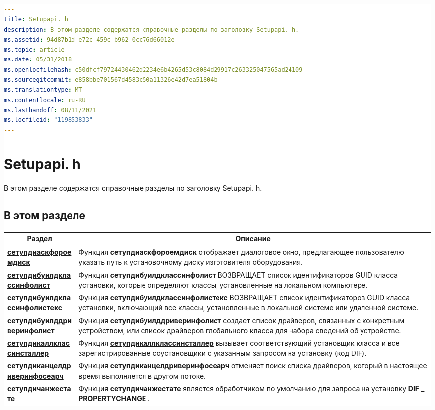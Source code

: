 ```yaml
---
title: Setupapi. h
description: В этом разделе содержатся справочные разделы по заголовку Setupapi. h.
ms.assetid: 94d87b1d-e72c-459c-b962-0cc76d66012e
ms.topic: article
ms.date: 05/31/2018
ms.openlocfilehash: c50dfcf79724430462d2234e6b4265d53c8084d29917c263325047565ad24109
ms.sourcegitcommit: e858bbe701567d4583c50a11326e42d7ea51804b
ms.translationtype: MT
ms.contentlocale: ru-RU
ms.lasthandoff: 08/11/2021
ms.locfileid: "119853833"
---
```

# <a name="setupapih"></a>Setupapi. h

В этом разделе содержатся справочные разделы по заголовку Setupapi. h.

## <a name="in-this-section"></a>В этом разделе



| Раздел                                                                                             | Описание                                                                                                                                                                                                                                                                                                                                                                                                                    |
|---------------------------------------------------------------------------------------------------|--------------------------------------------------------------------------------------------------------------------------------------------------------------------------------------------------------------------------------------------------------------------------------------------------------------------------------------------------------------------------------------------------------------------------------|
| [**сетупдиаскфороемдиск**](/windows/desktop/api/Setupapi/nf-setupapi-setupdiaskforoemdisk)<br/>                                   | Функция **сетупдиаскфороемдиск** отображает диалоговое окно, предлагающее пользователю указать путь к установочному диску изготовителя оборудования.<br/>                                                                                                                                                                                                                                                                                                |
| [**сетупдибуилдклассинфолист**](/windows/desktop/api/Setupapi/nf-setupapi-setupdibuildclassinfolist)<br/>                         | Функция **сетупдибуилдклассинфолист** ВОЗВРАЩАЕТ список идентификаторов GUID класса установки, которые определяют классы, установленные на локальном компьютере.<br/>                                                                                                                                                                                                                                                                    |
| [**сетупдибуилдклассинфолистекс**](/windows/desktop/api/Setupapi/nf-setupapi-setupdibuildclassinfolistexa)<br/>                     | Функция **сетупдибуилдклассинфолистекс** ВОЗВРАЩАЕТ список идентификаторов GUID класса установки, включающий все классы, установленные в локальной системе или удаленной системе.<br/>                                                                                                                                                                                                                                                        |
| [**сетупдибуилддриверинфолист**](/windows/desktop/api/Setupapi/nf-setupapi-setupdibuilddriverinfolist)<br/>                       | Функция [**сетупдибуилддриверинфолист**](/windows/desktop/api/Setupapi/nf-setupapi-setupdibuilddriverinfolist) создает список драйверов, связанных с конкретным устройством, или список драйверов глобального класса для набора сведений об устройстве. <br/>                                                                                                                                                                                                |
| [**сетупдикаллклассинсталлер**](/windows/desktop/api/Setupapi/nf-setupapi-setupdicallclassinstaller)<br/>                         | Функция [**сетупдикаллклассинсталлер**](/windows/desktop/api/Setupapi/nf-setupapi-setupdicallclassinstaller) вызывает соответствующий установщик класса и все зарегистрированные соустановщики с указанным запросом на установку (код DIF).<br/>                                                                                                                                                                                                            |
| [**сетупдиканцелдриверинфосеарч**](/windows/desktop/api/Setupapi/nf-setupapi-setupdicanceldriverinfosearch)<br/>                 | Функция **сетупдиканцелдриверинфосеарч** отменяет поиск списка драйверов, который в настоящее время выполняется в другом потоке. <br/>                                                                                                                                                                                                                                                                                   |
| [**сетупдичанжестате**](/windows/desktop/api/Setupapi/nf-setupapi-setupdichangestate)<br/>                                       | Функция **сетупдичанжестате** является обработчиком по умолчанию для запроса на установку [**DIF \_ PROPERTYCHANGE**](/windows-hardware/drivers/install/dif-propertychange) . <br/>                                                                                                                                                                                                                                                                     |